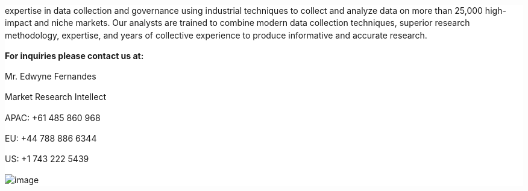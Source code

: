 expertise in data collection and governance using industrial techniques to collect and analyze data on more than 25,000 high-impact and niche markets. Our analysts are trained to combine modern data collection techniques, superior research methodology, expertise, and years of collective experience to produce informative and accurate research.</span></p><p><strong>For inquiries please contact us at:</strong></p><p>Mr. Edwyne Fernandes</p><p>Market Research Intellect</p><p>APAC: +61 485 860 968</p><p>EU: +44 788 886 6344</p><p>US: +1 743 222 5439</p>
![image](https://github.com/user-attachments/assets/5831ea97-159d-4f57-9cff-de152f1628b7)
